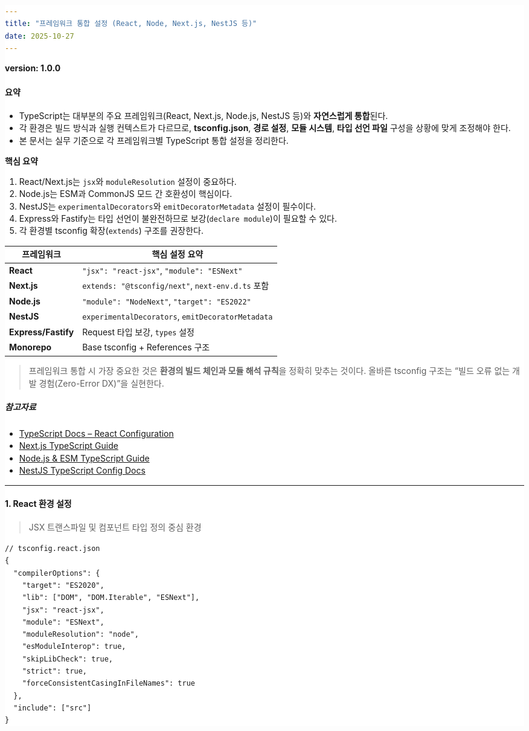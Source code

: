```yaml
---
title: "프레임워크 통합 설정 (React, Node, Next.js, NestJS 등)"
date: 2025-10-27
---
```


**version: 1.0.0**

#### 요약
- TypeScript는 대부분의 주요 프레임워크(React, Next.js, Node.js, NestJS 등)와 **자연스럽게 통합**된다.  
- 각 환경은 빌드 방식과 실행 컨텍스트가 다르므로, **tsconfig.json**, **경로 설정**, **모듈 시스템**, **타입 선언 파일** 구성을 상황에 맞게 조정해야 한다.  
- 본 문서는 실무 기준으로 각 프레임워크별 TypeScript 통합 설정을 정리한다.  

**핵심 요약**
1. React/Next.js는 `jsx`와 `moduleResolution` 설정이 중요하다.  
2. Node.js는 ESM과 CommonJS 모드 간 호환성이 핵심이다.  
3. NestJS는 `experimentalDecorators`와 `emitDecoratorMetadata` 설정이 필수이다.  
4. Express와 Fastify는 타입 선언이 불완전하므로 보강(`declare module`)이 필요할 수 있다.  
5. 각 환경별 tsconfig 확장(`extends`) 구조를 권장한다.  


| 프레임워크               | 핵심 설정 요약                                          |
| ------------------- | ------------------------------------------------- |
| **React**           | `"jsx": "react-jsx"`, `"module": "ESNext"`        |
| **Next.js**         | `extends: "@tsconfig/next"`, `next-env.d.ts` 포함   |
| **Node.js**         | `"module": "NodeNext"`, `"target": "ES2022"`      |
| **NestJS**          | `experimentalDecorators`, `emitDecoratorMetadata` |
| **Express/Fastify** | Request 타입 보강, `types` 설정                         |
| **Monorepo**        | Base tsconfig + References 구조                     |

> 프레임워크 통합 시 가장 중요한 것은 **환경의 빌드 체인과 모듈 해석 규칙**을 정확히 맞추는 것이다.
> 올바른 tsconfig 구조는 “빌드 오류 없는 개발 경험(Zero-Error DX)”을 실현한다.

##### 참고자료
- [TypeScript Docs – React Configuration](https://www.typescriptlang.org/docs/handbook/react.html)
- [Next.js TypeScript Guide](https://nextjs.org/docs/basic-features/typescript)
- [Node.js & ESM TypeScript Guide](https://nodejs.org/api/esm.html)
- [NestJS TypeScript Config Docs](https://docs.nestjs.com/)

---

#### 1. React 환경 설정

> JSX 트랜스파일 및 컴포넌트 타입 정의 중심 환경

```jsonc
// tsconfig.react.json
{
  "compilerOptions": {
    "target": "ES2020",
    "lib": ["DOM", "DOM.Iterable", "ESNext"],
    "jsx": "react-jsx",
    "module": "ESNext",
    "moduleResolution": "node",
    "esModuleInterop": true,
    "skipLibCheck": true,
    "strict": true,
    "forceConsistentCasingInFileNames": true
  },
  "include": ["src"]
}
```